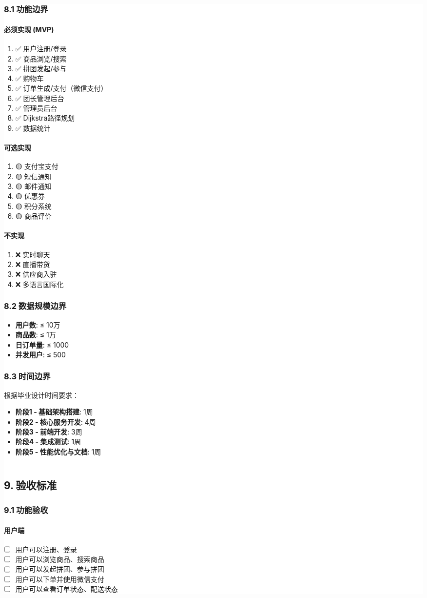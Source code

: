 ### 8.1 功能边界

#### 必须实现 (MVP)
1. ✅ 用户注册/登录
2. ✅ 商品浏览/搜索
3. ✅ 拼团发起/参与
4. ✅ 购物车
5. ✅ 订单生成/支付（微信支付）
6. ✅ 团长管理后台
7. ✅ 管理员后台
8. ✅ Dijkstra路径规划
9. ✅ 数据统计

#### 可选实现
1. 🟡 支付宝支付
2. 🟡 短信通知
3. 🟡 邮件通知
4. 🟡 优惠券
5. 🟡 积分系统
6. 🟡 商品评价

#### 不实现
1. ❌ 实时聊天
2. ❌ 直播带货
3. ❌ 供应商入驻
4. ❌ 多语言国际化

### 8.2 数据规模边界

- **用户数**: ≤ 10万
- **商品数**: ≤ 1万
- **日订单量**: ≤ 1000
- **并发用户**: ≤ 500

### 8.3 时间边界

根据毕业设计时间要求：
- **阶段1 - 基础架构搭建**: 1周
- **阶段2 - 核心服务开发**: 4周
- **阶段3 - 前端开发**: 3周
- **阶段4 - 集成测试**: 1周
- **阶段5 - 性能优化与文档**: 1周

---

## 9. 验收标准

### 9.1 功能验收

#### 用户端
- [ ] 用户可以注册、登录
- [ ] 用户可以浏览商品、搜索商品
- [ ] 用户可以发起拼团、参与拼团
- [ ] 用户可以下单并使用微信支付
- [ ] 用户可以查看订单状态、配送状态
